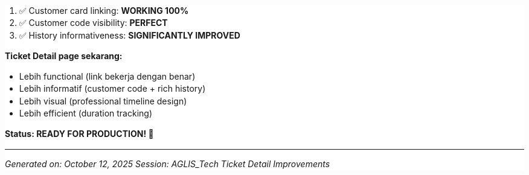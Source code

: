 1. ✅ Customer card linking: **WORKING 100%**
2. ✅ Customer code visibility: **PERFECT**
3. ✅ History informativeness: **SIGNIFICANTLY IMPROVED**

**Ticket Detail page sekarang:**
- Lebih functional (link bekerja dengan benar)
- Lebih informatif (customer code + rich history)
- Lebih visual (professional timeline design)
- Lebih efficient (duration tracking)

**Status: READY FOR PRODUCTION! 🚀**

---

*Generated on: October 12, 2025*
*Session: AGLIS_Tech Ticket Detail Improvements*

